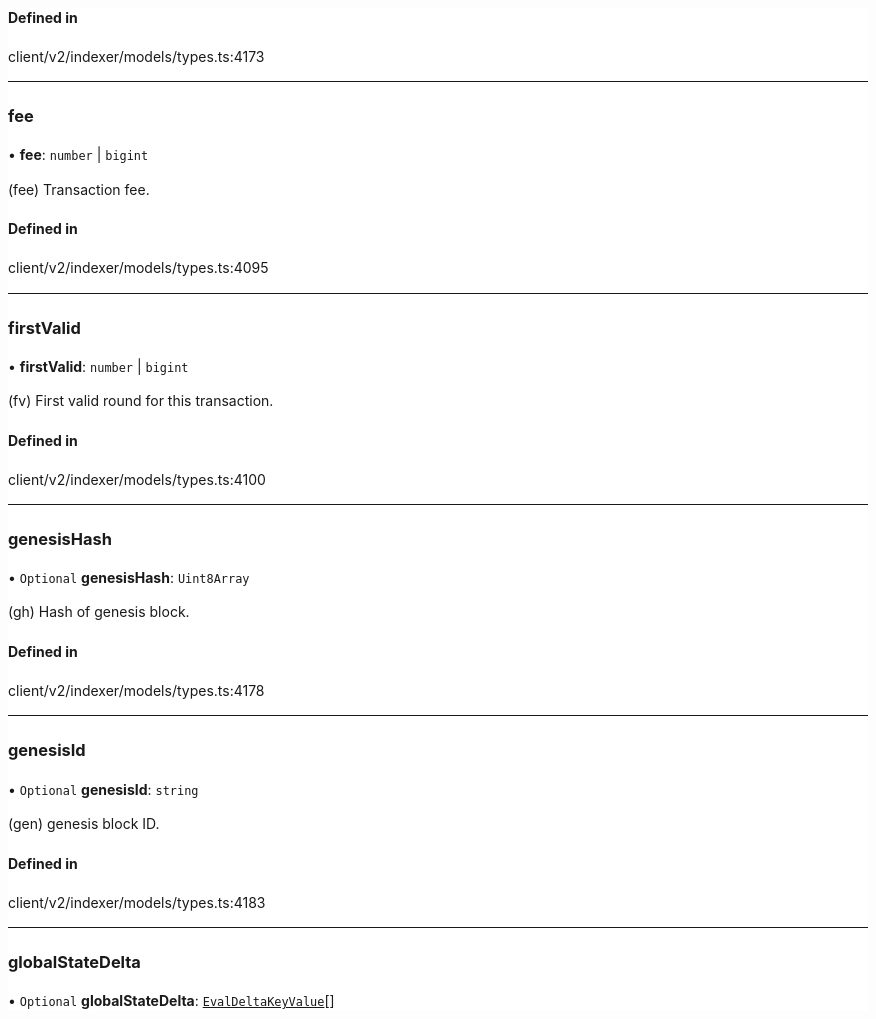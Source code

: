 #### Defined in

client/v2/indexer/models/types.ts:4173

___

### fee

• **fee**: `number` \| `bigint`

(fee) Transaction fee.

#### Defined in

client/v2/indexer/models/types.ts:4095

___

### firstValid

• **firstValid**: `number` \| `bigint`

(fv) First valid round for this transaction.

#### Defined in

client/v2/indexer/models/types.ts:4100

___

### genesisHash

• `Optional` **genesisHash**: `Uint8Array`

(gh) Hash of genesis block.

#### Defined in

client/v2/indexer/models/types.ts:4178

___

### genesisId

• `Optional` **genesisId**: `string`

(gen) genesis block ID.

#### Defined in

client/v2/indexer/models/types.ts:4183

___

### globalStateDelta

• `Optional` **globalStateDelta**: [`EvalDeltaKeyValue`](indexerModels.EvalDeltaKeyValue.md)[]
